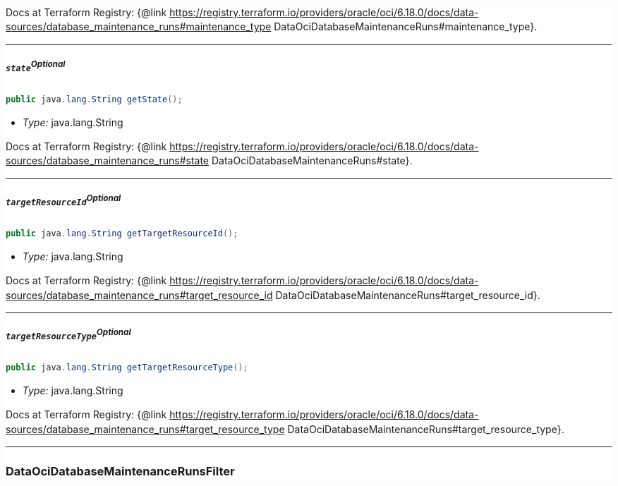 Docs at Terraform Registry: {@link https://registry.terraform.io/providers/oracle/oci/6.18.0/docs/data-sources/database_maintenance_runs#maintenance_type DataOciDatabaseMaintenanceRuns#maintenance_type}.

---

##### `state`<sup>Optional</sup> <a name="state" id="rhizo-co-terraform-provider-oci.dataOciDatabaseMaintenanceRuns.DataOciDatabaseMaintenanceRunsConfig.property.state"></a>

```java
public java.lang.String getState();
```

- *Type:* java.lang.String

Docs at Terraform Registry: {@link https://registry.terraform.io/providers/oracle/oci/6.18.0/docs/data-sources/database_maintenance_runs#state DataOciDatabaseMaintenanceRuns#state}.

---

##### `targetResourceId`<sup>Optional</sup> <a name="targetResourceId" id="rhizo-co-terraform-provider-oci.dataOciDatabaseMaintenanceRuns.DataOciDatabaseMaintenanceRunsConfig.property.targetResourceId"></a>

```java
public java.lang.String getTargetResourceId();
```

- *Type:* java.lang.String

Docs at Terraform Registry: {@link https://registry.terraform.io/providers/oracle/oci/6.18.0/docs/data-sources/database_maintenance_runs#target_resource_id DataOciDatabaseMaintenanceRuns#target_resource_id}.

---

##### `targetResourceType`<sup>Optional</sup> <a name="targetResourceType" id="rhizo-co-terraform-provider-oci.dataOciDatabaseMaintenanceRuns.DataOciDatabaseMaintenanceRunsConfig.property.targetResourceType"></a>

```java
public java.lang.String getTargetResourceType();
```

- *Type:* java.lang.String

Docs at Terraform Registry: {@link https://registry.terraform.io/providers/oracle/oci/6.18.0/docs/data-sources/database_maintenance_runs#target_resource_type DataOciDatabaseMaintenanceRuns#target_resource_type}.

---

### DataOciDatabaseMaintenanceRunsFilter <a name="DataOciDatabaseMaintenanceRunsFilter" id="rhizo-co-terraform-provider-oci.dataOciDatabaseMaintenanceRuns.DataOciDatabaseMaintenanceRunsFilter"></a>
